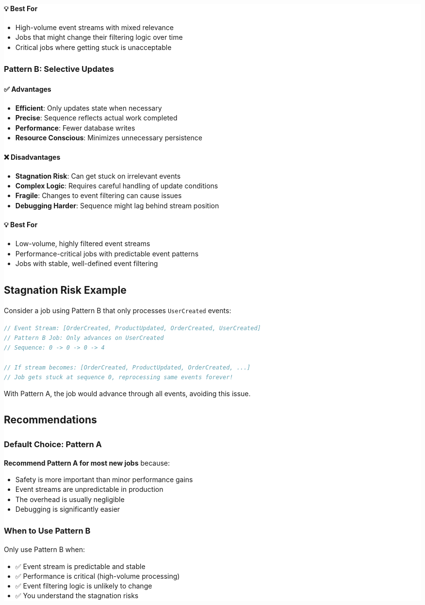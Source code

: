 #### 💡 Best For
- High-volume event streams with mixed relevance
- Jobs that might change their filtering logic over time
- Critical jobs where getting stuck is unacceptable

### Pattern B: Selective Updates

#### ✅ Advantages
- **Efficient**: Only updates state when necessary
- **Precise**: Sequence reflects actual work completed
- **Performance**: Fewer database writes
- **Resource Conscious**: Minimizes unnecessary persistence

#### ❌ Disadvantages
- **Stagnation Risk**: Can get stuck on irrelevant events
- **Complex Logic**: Requires careful handling of update conditions
- **Fragile**: Changes to event filtering can cause issues
- **Debugging Harder**: Sequence might lag behind stream position

#### 💡 Best For
- Low-volume, highly filtered event streams
- Performance-critical jobs with predictable event patterns
- Jobs with stable, well-defined event filtering

## Stagnation Risk Example

Consider a job using Pattern B that only processes `UserCreated` events:

```rust
// Event Stream: [OrderCreated, ProductUpdated, OrderCreated, UserCreated]
// Pattern B Job: Only advances on UserCreated
// Sequence: 0 -> 0 -> 0 -> 4

// If stream becomes: [OrderCreated, ProductUpdated, OrderCreated, ...]
// Job gets stuck at sequence 0, reprocessing same events forever!
```

With Pattern A, the job would advance through all events, avoiding this issue.

## Recommendations

### Default Choice: Pattern A
**Recommend Pattern A for most new jobs** because:
- Safety is more important than minor performance gains
- Event streams are unpredictable in production
- The overhead is usually negligible
- Debugging is significantly easier

### When to Use Pattern B
Only use Pattern B when:
- ✅ Event stream is predictable and stable
- ✅ Performance is critical (high-volume processing)
- ✅ Event filtering logic is unlikely to change
- ✅ You understand the stagnation risks
